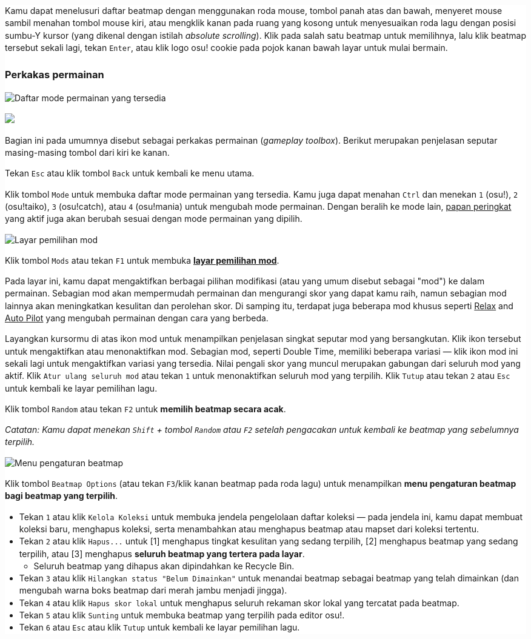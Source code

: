 Kamu dapat menelusuri daftar beatmap dengan menggunakan roda mouse, tombol panah atas dan bawah, menyeret mouse sambil menahan tombol mouse kiri, atau mengklik kanan pada ruang yang kosong untuk menyesuaikan roda lagu dengan posisi sumbu-Y kursor (yang dikenal dengan istilah *absolute scrolling*). Klik pada salah satu beatmap untuk memilihnya, lalu klik beatmap tersebut sekali lagi, tekan `Enter`, atau klik logo osu! cookie pada pojok kanan bawah layar untuk mulai bermain.

### Perkakas permainan

![](img/game-mode-selector.jpg "Daftar mode permainan yang tersedia")

![](img/gameplay-toolbox.jpg)

Bagian ini pada umumnya disebut sebagai perkakas permainan (*gameplay toolbox*). Berikut merupakan penjelasan seputar masing-masing tombol dari kiri ke kanan.

Tekan `Esc` atau klik tombol `Back` untuk kembali ke menu utama.

Klik tombol `Mode` untuk membuka daftar mode permainan yang tersedia. Kamu juga dapat menahan `Ctrl` dan menekan `1` (osu!), `2` (osu!taiko), `3` (osu!catch), atau `4` (osu!mania) untuk mengubah mode permainan. Dengan beralih ke mode lain, [papan peringkat](/wiki/Ranking) yang aktif juga akan berubah sesuai dengan mode permainan yang dipilih.

![](img/game-modifiers.jpg "Layar pemilihan mod")

Klik tombol `Mods` atau tekan `F1` untuk membuka **[layar pemilihan mod](/wiki/Gameplay/Game_modifier)**.

Pada layar ini, kamu dapat mengaktifkan berbagai pilihan modifikasi (atau yang umum disebut sebagai "mod") ke dalam permainan. Sebagian mod akan mempermudah permainan dan mengurangi skor yang dapat kamu raih, namun sebagian mod lainnya akan meningkatkan kesulitan dan perolehan skor. Di samping itu, terdapat juga beberapa mod khusus seperti [Relax](/wiki/Gameplay/Game_modifier/Relax) and [Auto Pilot](/wiki/Gameplay/Game_modifier/Autopilot) yang mengubah permainan dengan cara yang berbeda.

Layangkan kursormu di atas ikon mod untuk menampilkan penjelasan singkat seputar mod yang bersangkutan. Klik ikon tersebut untuk mengaktifkan atau menonaktifkan mod. Sebagian mod, seperti Double Time, memiliki beberapa variasi — klik ikon mod ini sekali lagi untuk mengaktifkan variasi yang tersedia. Nilai pengali skor yang muncul merupakan gabungan dari seluruh mod yang aktif. Klik `Atur ulang seluruh mod` atau tekan `1` untuk menonaktifkan seluruh mod yang terpilih. Klik `Tutup` atau tekan `2` atau `Esc` untuk kembali ke layar pemilihan lagu.

Klik tombol `Random` atau tekan `F2` untuk **memilih beatmap secara acak**.

*Catatan: Kamu dapat menekan `Shift` + tombol `Random` atau `F2` setelah pengacakan untuk kembali ke beatmap yang sebelumnya terpilih.*

![](img/beatmap-options.jpg "Menu pengaturan beatmap")

Klik tombol `Beatmap Options` (atau tekan `F3`/klik kanan beatmap pada roda lagu) untuk menampilkan **menu pengaturan beatmap bagi beatmap yang terpilih**.

- Tekan `1` atau klik `Kelola Koleksi` untuk membuka jendela pengelolaan daftar koleksi — pada jendela ini, kamu dapat membuat koleksi baru, menghapus koleksi, serta menambahkan atau menghapus beatmap atau mapset dari koleksi tertentu.
- Tekan `2` atau klik `Hapus...` untuk \[1\] menghapus tingkat kesulitan yang sedang terpilih, \[2\] menghapus beatmap yang sedang terpilih, atau \[3\] menghapus **seluruh beatmap yang tertera pada layar**.
  - Seluruh beatmap yang dihapus akan dipindahkan ke Recycle Bin.
- Tekan `3` atau klik `Hilangkan status "Belum Dimainkan"` untuk menandai beatmap sebagai beatmap yang telah dimainkan (dan mengubah warna boks beatmap dari merah jambu menjadi jingga).
- Tekan `4` atau klik `Hapus skor lokal` untuk menghapus seluruh rekaman skor lokal yang tercatat pada beatmap.
- Tekan `5` atau klik `Sunting` untuk membuka beatmap yang terpilih pada editor osu!.
- Tekan `6` atau `Esc` atau klik `Tutup` untuk kembali ke layar pemilihan lagu.
